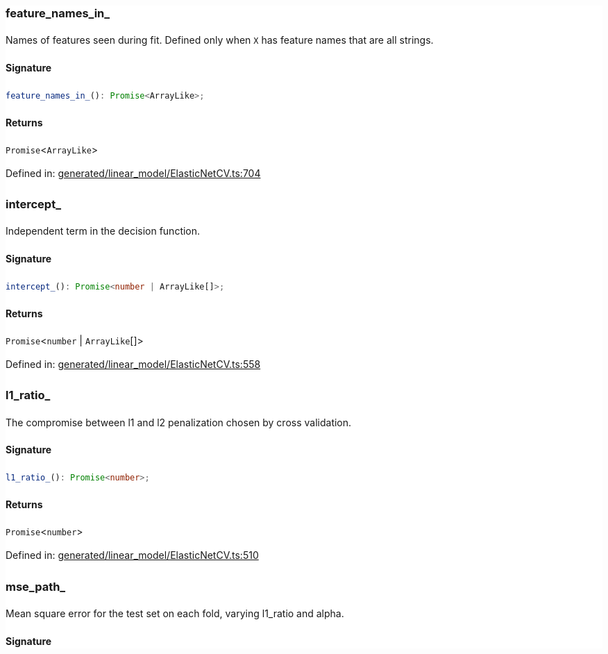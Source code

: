 ### feature\_names\_in\_

Names of features seen during fit. Defined only when `X` has feature names that are all strings.

#### Signature

```ts
feature_names_in_(): Promise<ArrayLike>;
```

#### Returns

`Promise`\<`ArrayLike`\>

Defined in: [generated/linear\_model/ElasticNetCV.ts:704](https://github.com/transitive-bullshit/scikit-learn-ts/blob/f6c1fce/packages/sklearn/src/generated/linear_model/ElasticNetCV.ts#L704)

### intercept\_

Independent term in the decision function.

#### Signature

```ts
intercept_(): Promise<number | ArrayLike[]>;
```

#### Returns

`Promise`\<`number` \| `ArrayLike`[]\>

Defined in: [generated/linear\_model/ElasticNetCV.ts:558](https://github.com/transitive-bullshit/scikit-learn-ts/blob/f6c1fce/packages/sklearn/src/generated/linear_model/ElasticNetCV.ts#L558)

### l1\_ratio\_

The compromise between l1 and l2 penalization chosen by cross validation.

#### Signature

```ts
l1_ratio_(): Promise<number>;
```

#### Returns

`Promise`\<`number`\>

Defined in: [generated/linear\_model/ElasticNetCV.ts:510](https://github.com/transitive-bullshit/scikit-learn-ts/blob/f6c1fce/packages/sklearn/src/generated/linear_model/ElasticNetCV.ts#L510)

### mse\_path\_

Mean square error for the test set on each fold, varying l1\_ratio and alpha.

#### Signature
